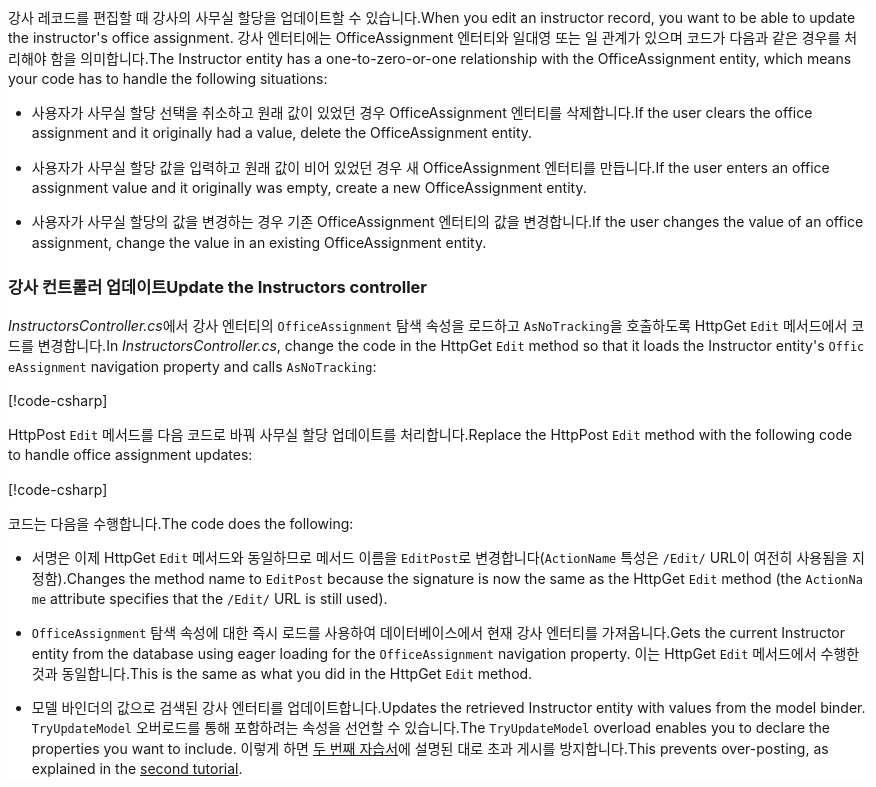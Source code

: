 <span data-ttu-id="ffbfc-152">강사 레코드를 편집할 때 강사의 사무실 할당을 업데이트할 수 있습니다.</span><span class="sxs-lookup"><span data-stu-id="ffbfc-152">When you edit an instructor record, you want to be able to update the instructor's office assignment.</span></span> <span data-ttu-id="ffbfc-153">강사 엔터티에는 OfficeAssignment 엔터티와 일대영 또는 일 관계가 있으며 코드가 다음과 같은 경우를 처리해야 함을 의미합니다.</span><span class="sxs-lookup"><span data-stu-id="ffbfc-153">The Instructor entity has a one-to-zero-or-one relationship with the OfficeAssignment entity, which means your code has to handle the following situations:</span></span>

* <span data-ttu-id="ffbfc-154">사용자가 사무실 할당 선택을 취소하고 원래 값이 있었던 경우 OfficeAssignment 엔터티를 삭제합니다.</span><span class="sxs-lookup"><span data-stu-id="ffbfc-154">If the user clears the office assignment and it originally had a value, delete the OfficeAssignment entity.</span></span>

* <span data-ttu-id="ffbfc-155">사용자가 사무실 할당 값을 입력하고 원래 값이 비어 있었던 경우 새 OfficeAssignment 엔터티를 만듭니다.</span><span class="sxs-lookup"><span data-stu-id="ffbfc-155">If the user enters an office assignment value and it originally was empty, create a new OfficeAssignment entity.</span></span>

* <span data-ttu-id="ffbfc-156">사용자가 사무실 할당의 값을 변경하는 경우 기존 OfficeAssignment 엔터티의 값을 변경합니다.</span><span class="sxs-lookup"><span data-stu-id="ffbfc-156">If the user changes the value of an office assignment, change the value in an existing OfficeAssignment entity.</span></span>

### <a name="update-the-instructors-controller"></a><span data-ttu-id="ffbfc-157">강사 컨트롤러 업데이트</span><span class="sxs-lookup"><span data-stu-id="ffbfc-157">Update the Instructors controller</span></span>

<span data-ttu-id="ffbfc-158">*InstructorsController.cs*에서 강사 엔터티의 `OfficeAssignment` 탐색 속성을 로드하고 `AsNoTracking`을 호출하도록 HttpGet `Edit` 메서드에서 코드를 변경합니다.</span><span class="sxs-lookup"><span data-stu-id="ffbfc-158">In *InstructorsController.cs*, change the code in the HttpGet `Edit` method so that it loads the Instructor entity's `OfficeAssignment` navigation property and calls `AsNoTracking`:</span></span>

[!code-csharp[](intro/samples/cu/Controllers/InstructorsController.cs?highlight=8-11&name=snippet_EditGetOA)]

<span data-ttu-id="ffbfc-159">HttpPost `Edit` 메서드를 다음 코드로 바꿔 사무실 할당 업데이트를 처리합니다.</span><span class="sxs-lookup"><span data-stu-id="ffbfc-159">Replace the HttpPost `Edit` method with the following code to handle office assignment updates:</span></span>

[!code-csharp[](intro/samples/cu/Controllers/InstructorsController.cs?name=snippet_EditPostOA)]

<span data-ttu-id="ffbfc-160">코드는 다음을 수행합니다.</span><span class="sxs-lookup"><span data-stu-id="ffbfc-160">The code does the following:</span></span>

* <span data-ttu-id="ffbfc-161">서명은 이제 HttpGet `Edit` 메서드와 동일하므로 메서드 이름을 `EditPost`로 변경합니다(`ActionName` 특성은 `/Edit/` URL이 여전히 사용됨을 지정함).</span><span class="sxs-lookup"><span data-stu-id="ffbfc-161">Changes the method name to `EditPost` because the signature is now the same as the HttpGet `Edit` method (the `ActionName` attribute specifies that the `/Edit/` URL is still used).</span></span>

* <span data-ttu-id="ffbfc-162">`OfficeAssignment` 탐색 속성에 대한 즉시 로드를 사용하여 데이터베이스에서 현재 강사 엔터티를 가져옵니다.</span><span class="sxs-lookup"><span data-stu-id="ffbfc-162">Gets the current Instructor entity from the database using eager loading for the `OfficeAssignment` navigation property.</span></span> <span data-ttu-id="ffbfc-163">이는 HttpGet `Edit` 메서드에서 수행한 것과 동일합니다.</span><span class="sxs-lookup"><span data-stu-id="ffbfc-163">This is the same as what you did in the HttpGet `Edit` method.</span></span>

* <span data-ttu-id="ffbfc-164">모델 바인더의 값으로 검색된 강사 엔터티를 업데이트합니다.</span><span class="sxs-lookup"><span data-stu-id="ffbfc-164">Updates the retrieved Instructor entity with values from the model binder.</span></span> <span data-ttu-id="ffbfc-165">`TryUpdateModel` 오버로드를 통해 포함하려는 속성을 선언할 수 있습니다.</span><span class="sxs-lookup"><span data-stu-id="ffbfc-165">The `TryUpdateModel` overload enables you to declare the properties you want to include.</span></span> <span data-ttu-id="ffbfc-166">이렇게 하면 [두 번째 자습서](crud.md)에 설명된 대로 초과 게시를 방지합니다.</span><span class="sxs-lookup"><span data-stu-id="ffbfc-166">This prevents over-posting, as explained in the [second tutorial](crud.md).</span></span>
